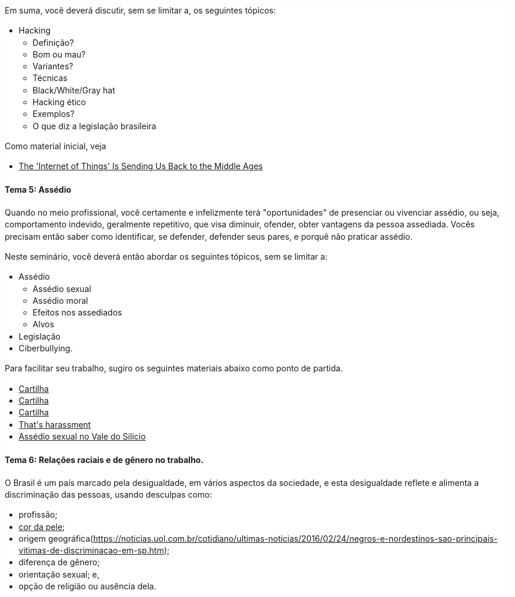 Em suma, você deverá discutir, sem se limitar a, os seguintes tópicos:

* Hacking
    * Definição?
    * Bom ou mau?
    * Variantes?
    * Técnicas
    * Black/White/Gray hat
    * Hacking ético
    * Exemplos?
    * O que diz a legislação brasileira

Como material inicial, veja

* [The 'Internet of Things' Is Sending Us Back to the Middle Ages](https://www.realclearscience.com/articles/2017/09/06/the_internet_of_things_is_sending_us_back_to_the_middle_ages_110384.html)


#### Tema 5: Assédio

Quando no meio profissional, você certamente e infelizmente terá "oportunidades" de presenciar ou vivenciar assédio, ou seja, comportamento indevido, geralmente repetitivo, que visa diminuir, ofender, obter vantagens da pessoa assediada.
Vocês precisam então saber como identificar, se defender, defender seus pares, e porquê não praticar assédio.

Neste seminário, você deverá então abordar os seguintes tópicos, sem se limitar a:

* Assédio
   * Assédio sexual
   * Assédio moral
   * Efeitos nos assediados
   * Alvos
* Legislação 
* Ciberbullying.

Para facilitar seu trabalho, sugiro os seguintes materiais abaixo como ponto de partida.

* [Cartilha](./docs/CARTILHAASSEDIOMORALESEXUAL.pdf)
* [Cartilha](./docs/CARTILHAASSEDIOMORALESEXUAL2.pdf)
* [Cartilha](./docs/CARTILHAASSEDIOMORALESEXUAL3.pdf)
* [That's harassment](https://www.youtube.com/watch?v=MV7a-oetsB0)
* [Assédio sexual no Vale do Silício](http://money.cnn.com/technology/sexual-harassment-tech/)


#### Tema 6: Relações raciais e de gênero no trabalho.

O Brasil é um país marcado pela desigualdade, em vários aspectos da sociedade, e esta desigualdade reflete e alimenta a discriminação das pessoas, usando desculpas como:

* profissão;
* [cor da pele](https://nacoesunidas.org/acao/discriminacao-racial/);
* origem geográfica(https://noticias.uol.com.br/cotidiano/ultimas-noticias/2016/02/24/negros-e-nordestinos-sao-principais-vitimas-de-discriminacao-em-sp.htm);
* diferença de gênero;
* orientação sexual; e,
* opção de religião ou ausência dela.
